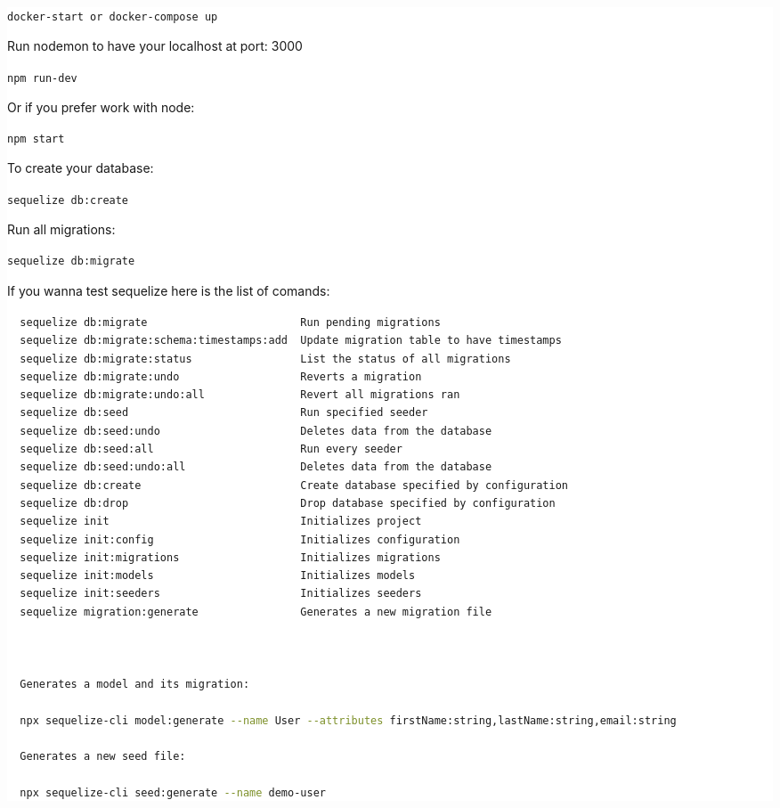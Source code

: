 ```sh
docker-start or docker-compose up
```
Run nodemon to have your localhost at port: 3000

```sh
npm run-dev
```

Or if you prefer work with node:

```sh
npm start
```

To create your database:

```sh
sequelize db:create
```

Run all migrations:

```sh
sequelize db:migrate
```

If you wanna test sequelize here is the list of comands:

```sh
  sequelize db:migrate                        Run pending migrations
  sequelize db:migrate:schema:timestamps:add  Update migration table to have timestamps
  sequelize db:migrate:status                 List the status of all migrations        
  sequelize db:migrate:undo                   Reverts a migration
  sequelize db:migrate:undo:all               Revert all migrations ran
  sequelize db:seed                           Run specified seeder
  sequelize db:seed:undo                      Deletes data from the database
  sequelize db:seed:all                       Run every seeder
  sequelize db:seed:undo:all                  Deletes data from the database
  sequelize db:create                         Create database specified by configuration
  sequelize db:drop                           Drop database specified by configuration
  sequelize init                              Initializes project
  sequelize init:config                       Initializes configuration
  sequelize init:migrations                   Initializes migrations
  sequelize init:models                       Initializes models
  sequelize init:seeders                      Initializes seeders
  sequelize migration:generate                Generates a new migration file 



  Generates a model and its migration:

  npx sequelize-cli model:generate --name User --attributes firstName:string,lastName:string,email:string                                                   
  
  Generates a new seed file:
             
  npx sequelize-cli seed:generate --name demo-user                 
```
